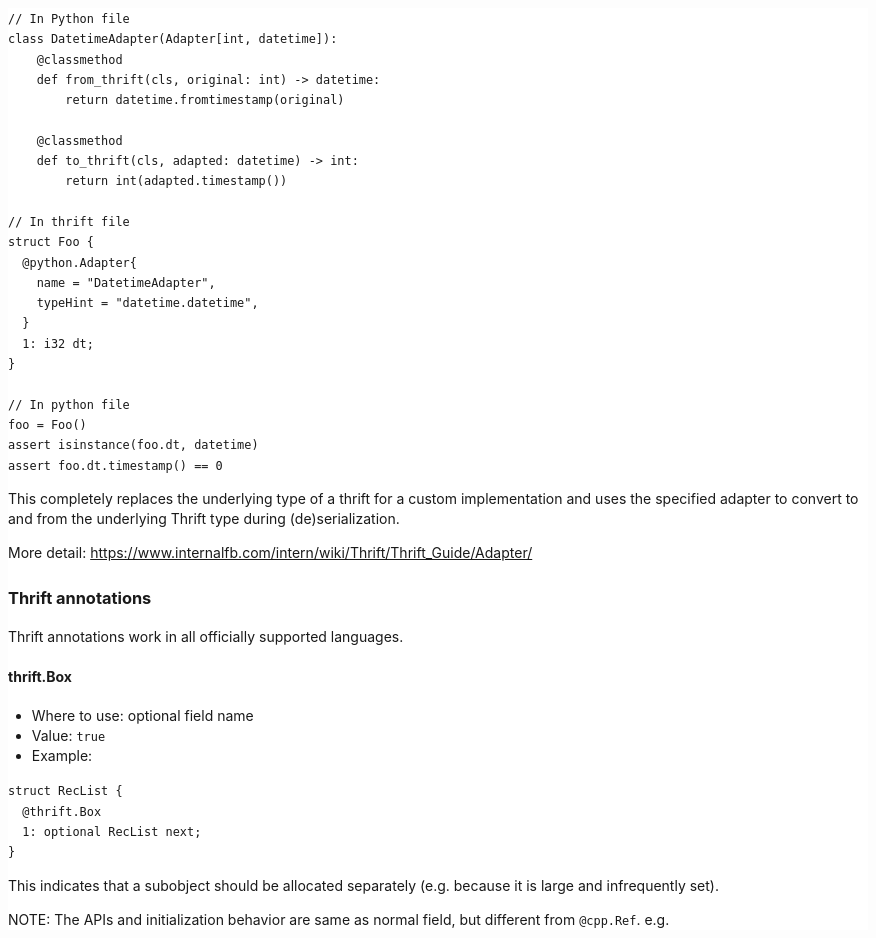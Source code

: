 ```
// In Python file
class DatetimeAdapter(Adapter[int, datetime]):
    @classmethod
    def from_thrift(cls, original: int) -> datetime:
        return datetime.fromtimestamp(original)

    @classmethod
    def to_thrift(cls, adapted: datetime) -> int:
        return int(adapted.timestamp())

// In thrift file
struct Foo {
  @python.Adapter{
    name = "DatetimeAdapter",
    typeHint = "datetime.datetime",
  }
  1: i32 dt;
}

// In python file
foo = Foo()
assert isinstance(foo.dt, datetime)
assert foo.dt.timestamp() == 0
```

This completely replaces the underlying type of a thrift for a custom implementation and uses the specified adapter to convert to and from the underlying Thrift type during (de)serialization.

<FbInternalOnly>

More detail: https://www.internalfb.com/intern/wiki/Thrift/Thrift_Guide/Adapter/

</FbInternalOnly>

### Thrift annotations

Thrift annotations work in all officially supported languages.

#### thrift.Box

* Where to use: optional field name
* Value: `true`
* Example:

```
struct RecList {
  @thrift.Box
  1: optional RecList next;
}
```

This indicates that a subobject should be allocated separately (e.g. because it is large and infrequently set).

NOTE: The APIs and initialization behavior are same as normal field, but different from `@cpp.Ref`. e.g.
